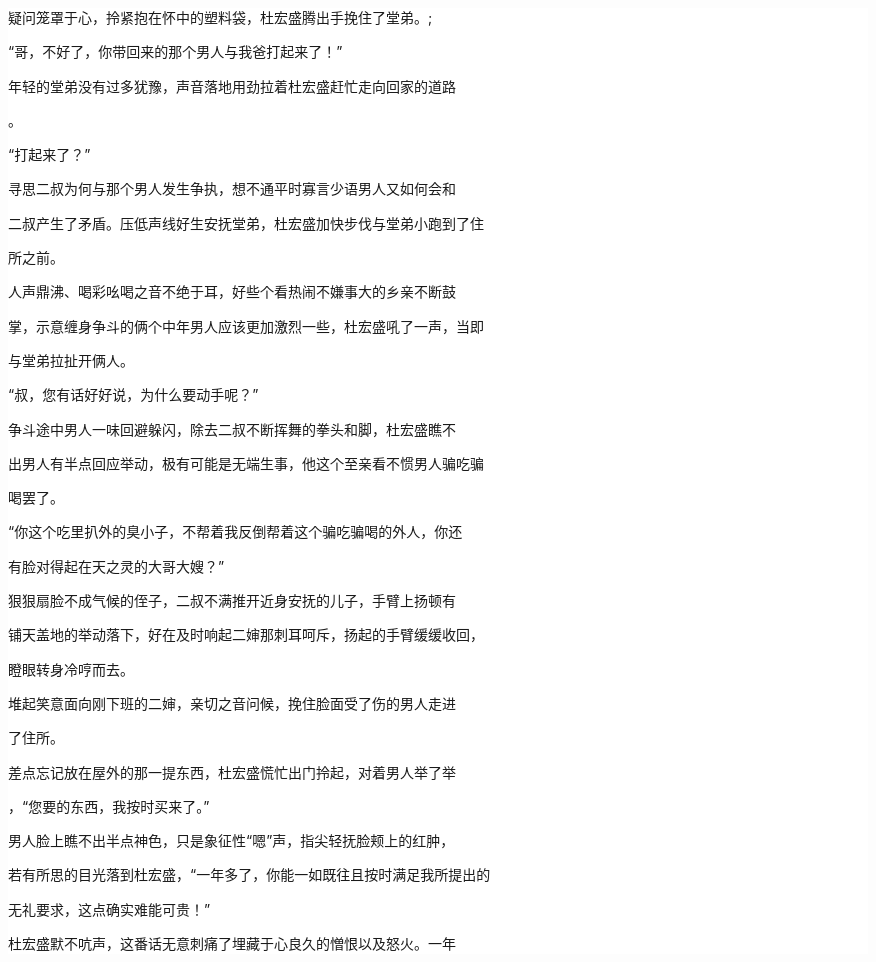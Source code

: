 疑问笼罩于心，拎紧抱在怀中的塑料袋，杜宏盛腾出手挽住了堂弟。;



“哥，不好了，你带回来的那个男人与我爸打起来了！”



年轻的堂弟没有过多犹豫，声音落地用劲拉着杜宏盛赶忙走向回家的道路

。

“打起来了？”

寻思二叔为何与那个男人发生争执，想不通平时寡言少语男人又如何会和

二叔产生了矛盾。压低声线好生安抚堂弟，杜宏盛加快步伐与堂弟小跑到了住

所之前。

人声鼎沸、喝彩吆喝之音不绝于耳，好些个看热闹不嫌事大的乡亲不断鼓

掌，示意缠身争斗的俩个中年男人应该更加激烈一些，杜宏盛吼了一声，当即

与堂弟拉扯开俩人。



“叔，您有话好好说，为什么要动手呢？”



争斗途中男人一味回避躲闪，除去二叔不断挥舞的拳头和脚，杜宏盛瞧不

出男人有半点回应举动，极有可能是无端生事，他这个至亲看不惯男人骗吃骗

喝罢了。

“你这个吃里扒外的臭小子，不帮着我反倒帮着这个骗吃骗喝的外人，你还

有脸对得起在天之灵的大哥大嫂？”



狠狠扇脸不成气候的侄子，二叔不满推开近身安抚的儿子，手臂上扬顿有

铺天盖地的举动落下，好在及时响起二婶那刺耳呵斥，扬起的手臂缓缓收回，

瞪眼转身冷哼而去。



堆起笑意面向刚下班的二婶，亲切之音问候，挽住脸面受了伤的男人走进

了住所。



差点忘记放在屋外的那一提东西，杜宏盛慌忙出门拎起，对着男人举了举

，“您要的东西，我按时买来了。”

男人脸上瞧不出半点神色，只是象征性“嗯”声，指尖轻抚脸颊上的红肿，

若有所思的目光落到杜宏盛，“一年多了，你能一如既往且按时满足我所提出的

无礼要求，这点确实难能可贵！”

杜宏盛默不吭声，这番话无意刺痛了埋藏于心良久的憎恨以及怒火。一年
